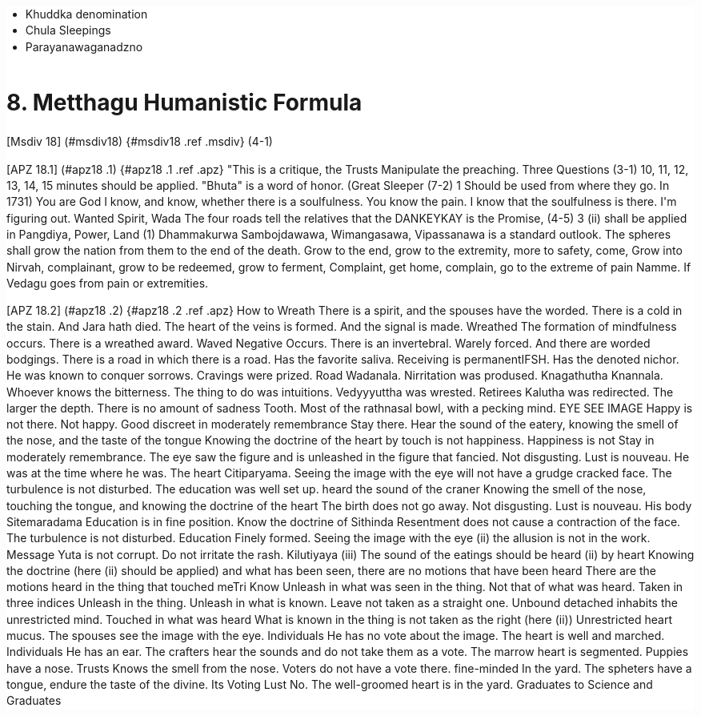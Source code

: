 - Khuddka denomination
- Chula Sleepings
- Parayanawaganadzno

# 8. Metthagu Humanistic Formula

[Msdiv 18] (#msdiv18) {#msdiv18 .ref .msdiv} (4-1)

[APZ 18.1] (#apz18 .1) {#apz18 .1 .ref .apz} "This is a critique, the Trusts
Manipulate the preaching. Three Questions (3-1) 10, 11, 12, 13, 14,
15 minutes should be applied. "Bhuta" is a word of honor. (Great Sleeper (7-2) 1
Should be used from where they go. In 1731) You are God
I know, and know, whether there is a soulfulness. You know the pain.
I know that the soulfulness is there. I'm figuring out. Wanted Spirit, Wada
The four roads tell the relatives that the DANKEYKAY is the Promise,
(4-5) 3 (ii) shall be applied in Pangdiya, Power, Land (1)
Dhammakurwa Sambojdawawa, Wimangasawa, Vipassanawa is a standard outlook.
The spheres shall grow the nation from them to the end of the death.
Grow to the end, grow to the extremity, more to safety, come,
Grow into Nirvah, complainant, grow to be redeemed, grow to ferment,
Complaint, get home, complain, go to the extreme of pain
Namme. If Vedagu goes from pain or extremities.

[APZ 18.2] (#apz18 .2) {#apz18 .2 .ref .apz} How to Wreath
There is a spirit, and the spouses have the worded. There is a cold in the stain.
And Jara hath died. The heart of the veins is formed. And the signal is made. Wreathed
The formation of mindfulness occurs. There is a wreathed award. Waved Negative
Occurs. There is an invertebral. Warely forced. And there are worded bodgings.
There is a road in which there is a road. Has the favorite saliva. Receiving is permanentIFSH.
Has the denoted nichor. He was known to conquer sorrows.
Cravings were prized. Road Wadanala. Nirritation was prodused.
Knagathutha Knannala. Whoever knows the bitterness.
The thing to do was intuitions. Vedyyyuttha was wrested. Retirees
Kalutha was redirected. The larger the depth. There is no amount of sadness
Tooth. Most of the rathnasal bowl, with a pecking mind. EYE SEE IMAGE
Happy is not there. Not happy. Good discreet in moderately remembrance
Stay there. Hear the sound of the eatery, knowing the smell of the nose, and the taste of the tongue
Knowing the doctrine of the heart by touch is not happiness. Happiness is not
Stay in moderately remembrance. The eye saw the figure and is unleashed in the figure that fancied.
Not disgusting. Lust is nouveau. He was at the time where he was. The heart
Citiparyama. Seeing the image with the eye will not have a grudge cracked face.
The turbulence is not disturbed. The education was well set up. heard the sound of the craner
Knowing the smell of the nose, touching the tongue, and knowing the doctrine of the heart
The birth does not go away. Not disgusting. Lust is nouveau. His body
Sitemaradama Education is in fine position. Know the doctrine of Sithinda
Resentment does not cause a contraction of the face. The turbulence is not disturbed. Education
Finely formed. Seeing the image with the eye (ii) the allusion is not in the work. Message
Yuta is not corrupt. Do not irritate the rash. Kilutiyaya
(iii) The sound of the eatings should be heard (ii) by heart
Knowing the doctrine (here (ii) should be applied) and what has been seen, there are no motions that have been heard
There are the motions heard in the thing that touched meTri Know
Unleash in what was seen in the thing. Not that of what was heard. Taken in three indices
Unleash in the thing. Unleash in what is known. Leave not taken as a straight one.
Unbound detached inhabits the unrestricted mind. Touched in what was heard
What is known in the thing is not taken as the right (here (ii))
Unrestricted heart mucus. The spouses see the image with the eye. Individuals
He has no vote about the image. The heart is well and marched. Individuals
He has an ear. The crafters hear the sounds and do not take them as a vote.
The marrow heart is segmented. Puppies have a nose. Trusts
Knows the smell from the nose. Voters do not have a vote there. fine-minded
In the yard. The spheters have a tongue, endure the taste of the divine. Its Voting Lust
No. The well-groomed heart is in the yard. Graduates to Science and Graduates